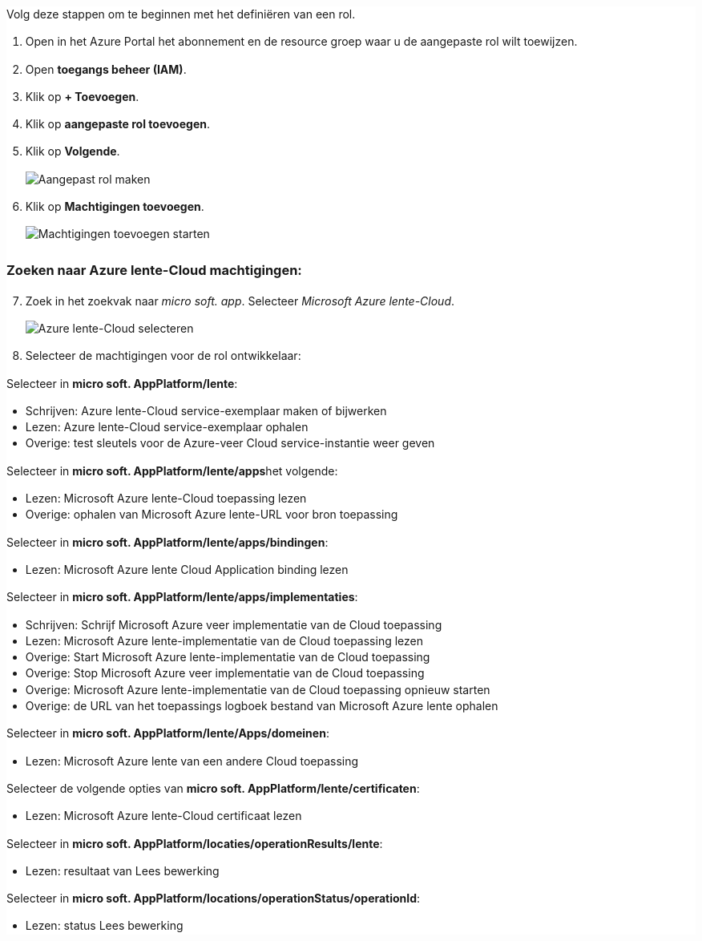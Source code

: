 Volg deze stappen om te beginnen met het definiëren van een rol.

1. Open in het Azure Portal het abonnement en de resource groep waar u de aangepaste rol wilt toewijzen.
2. Open **toegangs beheer (IAM)**.
3. Klik op **+ Toevoegen**.
4. Klik op **aangepaste rol toevoegen**.
5. Klik op **Volgende**.

   ![Aangepast rol maken](media/spring-cloud-permissions/create-custom-role.png)

6. Klik op **Machtigingen toevoegen**.

   ![Machtigingen toevoegen starten](media/spring-cloud-permissions/add-permissions.png)

### <a name="search-for-azure-spring-cloud-permissions"></a>Zoeken naar Azure lente-Cloud machtigingen:
7. Zoek in het zoekvak naar *micro soft. app*.
Selecteer *Microsoft Azure lente-Cloud*.

   ![Azure lente-Cloud selecteren](media/spring-cloud-permissions/spring-cloud-permissions.png)

8. Selecteer de machtigingen voor de rol ontwikkelaar:

Selecteer in **micro soft. AppPlatform/lente**:
* Schrijven: Azure lente-Cloud service-exemplaar maken of bijwerken
* Lezen: Azure lente-Cloud service-exemplaar ophalen
* Overige: test sleutels voor de Azure-veer Cloud service-instantie weer geven

Selecteer in **micro soft. AppPlatform/lente/apps**het volgende:
* Lezen: Microsoft Azure lente-Cloud toepassing lezen
* Overige: ophalen van Microsoft Azure lente-URL voor bron toepassing

Selecteer in **micro soft. AppPlatform/lente/apps/bindingen**:
* Lezen: Microsoft Azure lente Cloud Application binding lezen

Selecteer in **micro soft. AppPlatform/lente/apps/implementaties**:
* Schrijven: Schrijf Microsoft Azure veer implementatie van de Cloud toepassing
* Lezen: Microsoft Azure lente-implementatie van de Cloud toepassing lezen
* Overige: Start Microsoft Azure lente-implementatie van de Cloud toepassing
* Overige: Stop Microsoft Azure veer implementatie van de Cloud toepassing
* Overige: Microsoft Azure lente-implementatie van de Cloud toepassing opnieuw starten
* Overige: de URL van het toepassings logboek bestand van Microsoft Azure lente ophalen

Selecteer in **micro soft. AppPlatform/lente/Apps/domeinen**:
* Lezen: Microsoft Azure lente van een andere Cloud toepassing

Selecteer de volgende opties van **micro soft. AppPlatform/lente/certificaten**:
* Lezen: Microsoft Azure lente-Cloud certificaat lezen

Selecteer in **micro soft. AppPlatform/locaties/operationResults/lente**:
* Lezen: resultaat van Lees bewerking

Selecteer in **micro soft. AppPlatform/locations/operationStatus/operationId**:
* Lezen: status Lees bewerking
